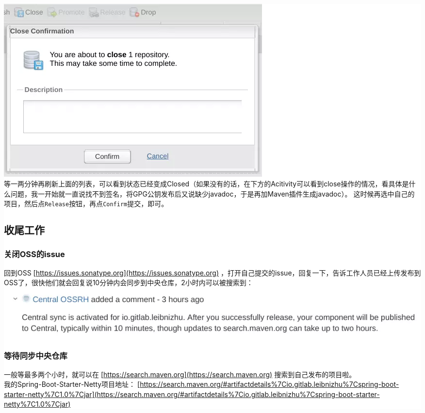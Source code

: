![](9.png)  
等一两分钟再刷新上面的列表，可以看到状态已经变成Closed（如果没有的话，在下方的Acitivity可以看到close操作的情况，看具体是什么问题，我一开始就一直说找不到签名，将GPG公钥发布后又说缺少javadoc，于是再加Maven插件生成javadoc）。
这时候再选中自己的项目，然后点```Release```按钮，再点```Confirm```提交，即可。   

## 收尾工作
### 关闭OSS的issue
回到OSS [https://issues.sonatype.org](https://issues.sonatype.org) ，打开自己提交的issue，回复一下，告诉工作人员已经上传发布到OSS了，很快他们就会回复说10分钟内会同步到中央仓库，2小时内可以被搜索到：  
![](10.png)  

### 等待同步中央仓库
一般等最多两个小时，就可以在 [https://search.maven.org](https://search.maven.org) 搜索到自己发布的项目啦。  
我的Spring-Boot-Starter-Netty项目地址： [https://search.maven.org/#artifactdetails%7Cio.gitlab.leibnizhu%7Cspring-boot-starter-netty%7C1.0%7Cjar](https://search.maven.org/#artifactdetails%7Cio.gitlab.leibnizhu%7Cspring-boot-starter-netty%7C1.0%7Cjar)
